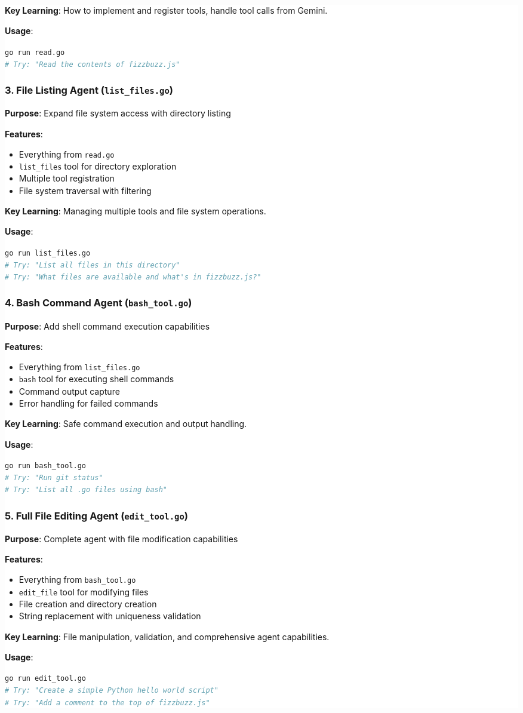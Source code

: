 **Key Learning**: How to implement and register tools, handle tool calls from Gemini.

**Usage**:
```bash
go run read.go
# Try: "Read the contents of fizzbuzz.js"
```

### 3. File Listing Agent (`list_files.go`)
**Purpose**: Expand file system access with directory listing

**Features**:
- Everything from `read.go`
- `list_files` tool for directory exploration
- Multiple tool registration
- File system traversal with filtering

**Key Learning**: Managing multiple tools and file system operations.

**Usage**:
```bash
go run list_files.go
# Try: "List all files in this directory"
# Try: "What files are available and what's in fizzbuzz.js?"
```

### 4. Bash Command Agent (`bash_tool.go`)
**Purpose**: Add shell command execution capabilities

**Features**:
- Everything from `list_files.go`
- `bash` tool for executing shell commands
- Command output capture
- Error handling for failed commands

**Key Learning**: Safe command execution and output handling.

**Usage**:
```bash
go run bash_tool.go
# Try: "Run git status"
# Try: "List all .go files using bash"
```

### 5. Full File Editing Agent (`edit_tool.go`)
**Purpose**: Complete agent with file modification capabilities

**Features**:
- Everything from `bash_tool.go`
- `edit_file` tool for modifying files
- File creation and directory creation
- String replacement with uniqueness validation

**Key Learning**: File manipulation, validation, and comprehensive agent capabilities.

**Usage**:
```bash
go run edit_tool.go
# Try: "Create a simple Python hello world script"
# Try: "Add a comment to the top of fizzbuzz.js"
```
